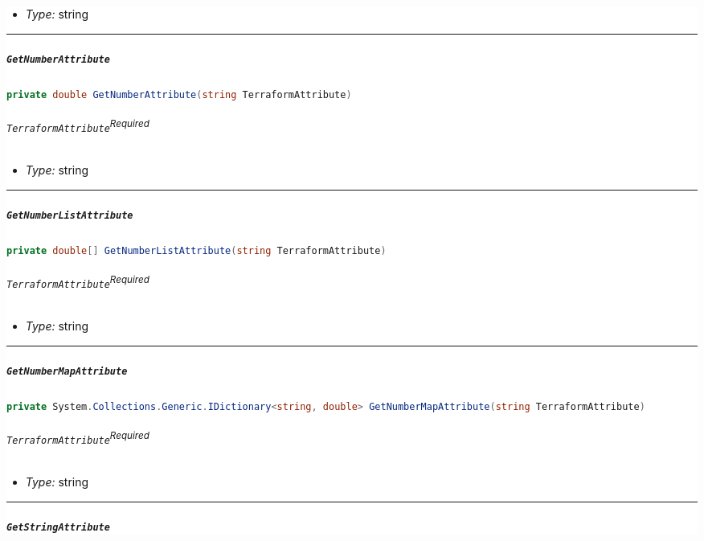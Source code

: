 - *Type:* string

---

##### `GetNumberAttribute` <a name="GetNumberAttribute" id="@cdktf/provider-snowflake.secondaryConnection.SecondaryConnection.getNumberAttribute"></a>

```csharp
private double GetNumberAttribute(string TerraformAttribute)
```

###### `TerraformAttribute`<sup>Required</sup> <a name="TerraformAttribute" id="@cdktf/provider-snowflake.secondaryConnection.SecondaryConnection.getNumberAttribute.parameter.terraformAttribute"></a>

- *Type:* string

---

##### `GetNumberListAttribute` <a name="GetNumberListAttribute" id="@cdktf/provider-snowflake.secondaryConnection.SecondaryConnection.getNumberListAttribute"></a>

```csharp
private double[] GetNumberListAttribute(string TerraformAttribute)
```

###### `TerraformAttribute`<sup>Required</sup> <a name="TerraformAttribute" id="@cdktf/provider-snowflake.secondaryConnection.SecondaryConnection.getNumberListAttribute.parameter.terraformAttribute"></a>

- *Type:* string

---

##### `GetNumberMapAttribute` <a name="GetNumberMapAttribute" id="@cdktf/provider-snowflake.secondaryConnection.SecondaryConnection.getNumberMapAttribute"></a>

```csharp
private System.Collections.Generic.IDictionary<string, double> GetNumberMapAttribute(string TerraformAttribute)
```

###### `TerraformAttribute`<sup>Required</sup> <a name="TerraformAttribute" id="@cdktf/provider-snowflake.secondaryConnection.SecondaryConnection.getNumberMapAttribute.parameter.terraformAttribute"></a>

- *Type:* string

---

##### `GetStringAttribute` <a name="GetStringAttribute" id="@cdktf/provider-snowflake.secondaryConnection.SecondaryConnection.getStringAttribute"></a>
